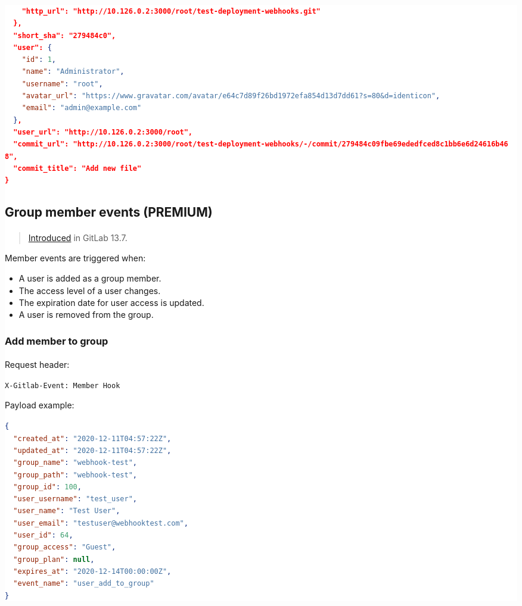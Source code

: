 ```json
    "http_url": "http://10.126.0.2:3000/root/test-deployment-webhooks.git"
  },
  "short_sha": "279484c0",
  "user": {
    "id": 1,
    "name": "Administrator",
    "username": "root",
    "avatar_url": "https://www.gravatar.com/avatar/e64c7d89f26bd1972efa854d13d7dd61?s=80&d=identicon",
    "email": "admin@example.com"
  },
  "user_url": "http://10.126.0.2:3000/root",
  "commit_url": "http://10.126.0.2:3000/root/test-deployment-webhooks/-/commit/279484c09fbe69ededfced8c1bb6e6d24616b468",
  "commit_title": "Add new file"
}
```

## Group member events **(PREMIUM)**

> [Introduced](https://gitlab.com/gitlab-org/gitlab/-/issues/260347) in GitLab 13.7.

Member events are triggered when:

- A user is added as a group member.
- The access level of a user changes.
- The expiration date for user access is updated.
- A user is removed from the group.

### Add member to group

Request header:

```plaintext
X-Gitlab-Event: Member Hook
```

Payload example:

```json
{
  "created_at": "2020-12-11T04:57:22Z",
  "updated_at": "2020-12-11T04:57:22Z",
  "group_name": "webhook-test",
  "group_path": "webhook-test",
  "group_id": 100,
  "user_username": "test_user",
  "user_name": "Test User",
  "user_email": "testuser@webhooktest.com",
  "user_id": 64,
  "group_access": "Guest",
  "group_plan": null,
  "expires_at": "2020-12-14T00:00:00Z",
  "event_name": "user_add_to_group"
}
```
